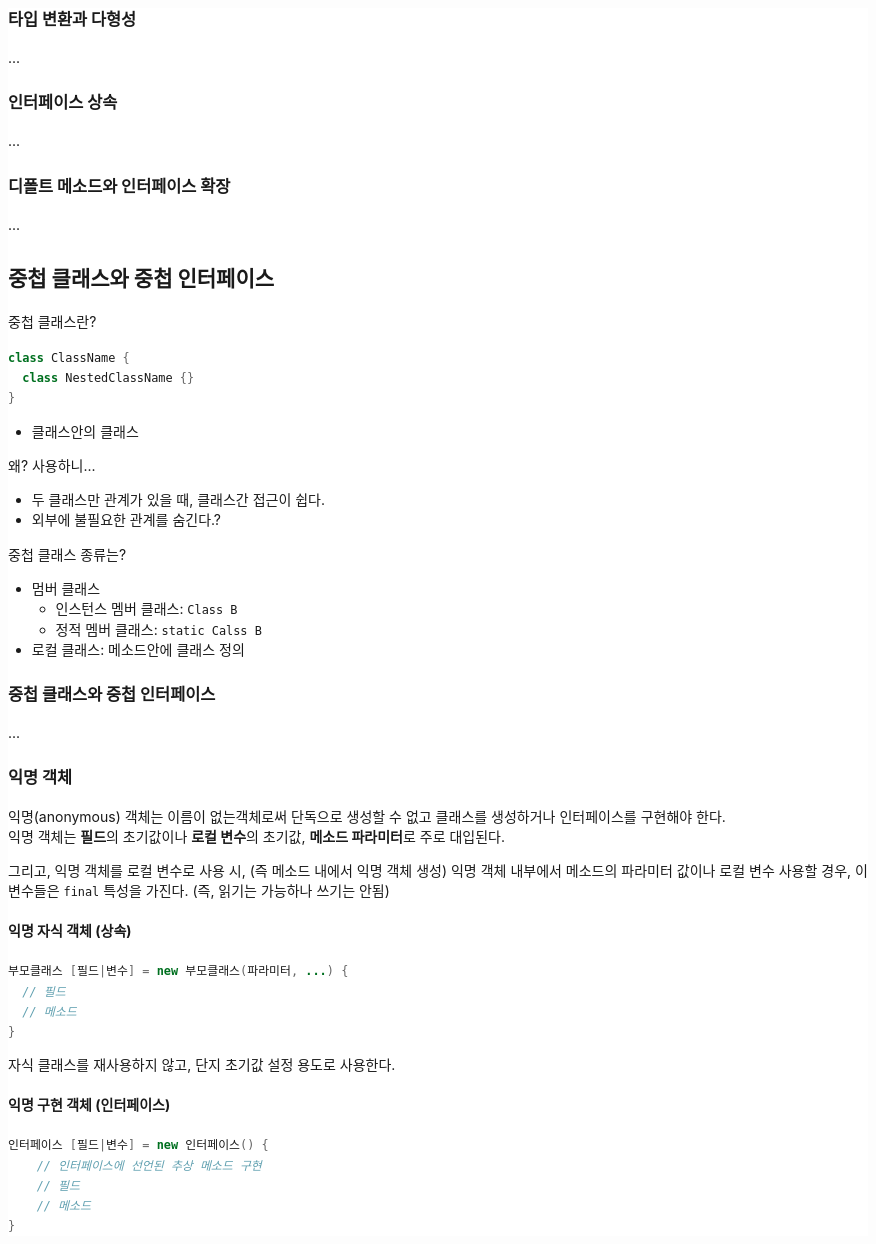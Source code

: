 ### 타입 변환과 다형성
...  


### 인터페이스 상속
...  

### 디폴트 메소드와 인터페이스 확장
...  


## 중첩 클래스와 중첩 인터페이스
중첩 클래스란?  
```java
class ClassName {
  class NestedClassName {}
}
```
+ 클래스안의 클래스 

왜? 사용하니...
+ 두 클래스만 관계가 있을 때, 클래스간 접근이 쉽다.
+ 외부에 불필요한 관계를 숨긴다.?

중첩 클래스 종류는?
+ 멈버 클래스
  + 인스턴스 멤버 클래스: `Class B`
  + 정적 멤버 클래스: `static Calss B`
+ 로컬 클래스: 메소드안에 클래스 정의

### 중첩 클래스와 중첩 인터페이스
... 

### 익명 객체
익명(anonymous) 객체는 이름이 없는객체로써 단독으로 생성할 수 없고
클래스를 생성하거나 인터페이스를 구현해야 한다.  
익명 객체는 **필드**의 초기값이나 **로컬 변수**의 초기값, **메소드 파라미터**로 주로 대입된다.  

그리고, 익명 객체를 로컬 변수로 사용 시, (즉 메소드 내에서 익명 객체 생성) 익명 객체 내부에서 
메소드의 파라미터 값이나 로컬 변수 사용할 경우, 이 변수들은 `final` 특성을 가진다. (즉, 읽기는 가능하나 쓰기는 안됨)

#### 익명 자식 객체 (상속)
```java
부모클래스 [필드|변수] = new 부모클래스(파라미터, ...) {
  // 필드
  // 메소드
}
```
자식 클래스를 재사용하지 않고, 단지 초기값 설정 용도로 사용한다.

#### 익명 구현 객체 (인터페이스)
```java
인터페이스 [필드|변수] = new 인터페이스() {
    // 인터페이스에 선언된 추상 메소드 구현
    // 필드
    // 메소드    
}
```


[^1]: https://stackoverflow.com/questions/2885385/what-is-the-difference-between-an-instance-and-an-object